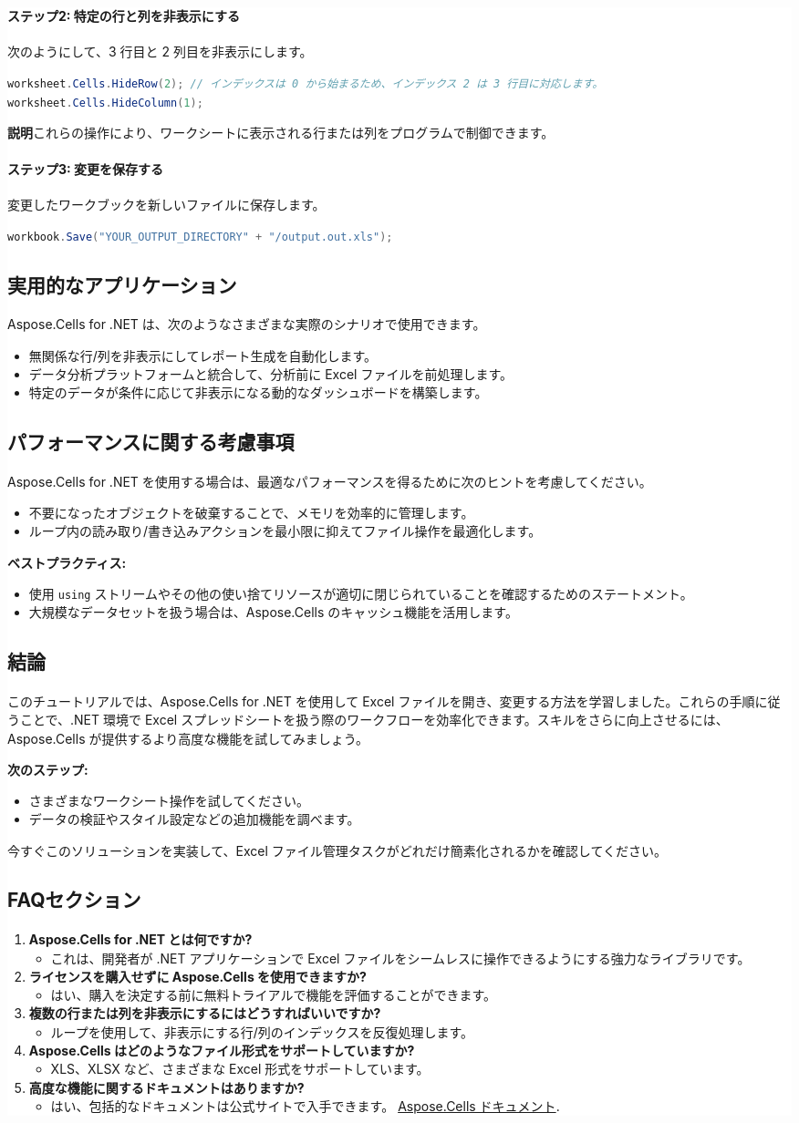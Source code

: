 #### ステップ2: 特定の行と列を非表示にする
次のようにして、3 行目と 2 列目を非表示にします。
```csharp
worksheet.Cells.HideRow(2); // インデックスは 0 から始まるため、インデックス 2 は 3 行目に対応します。
worksheet.Cells.HideColumn(1);
```
**説明**これらの操作により、ワークシートに表示される行または列をプログラムで制御できます。

#### ステップ3: 変更を保存する
変更したワークブックを新しいファイルに保存します。
```csharp
workbook.Save("YOUR_OUTPUT_DIRECTORY" + "/output.out.xls");
```

## 実用的なアプリケーション
Aspose.Cells for .NET は、次のようなさまざまな実際のシナリオで使用できます。
- 無関係な行/列を非表示にしてレポート生成を自動化します。
- データ分析プラットフォームと統合して、分析前に Excel ファイルを前処理します。
- 特定のデータが条件に応じて非表示になる動的なダッシュボードを構築します。

## パフォーマンスに関する考慮事項
Aspose.Cells for .NET を使用する場合は、最適なパフォーマンスを得るために次のヒントを考慮してください。
- 不要になったオブジェクトを破棄することで、メモリを効率的に管理します。
- ループ内の読み取り/書き込みアクションを最小限に抑えてファイル操作を最適化します。

**ベストプラクティス:**
- 使用 `using` ストリームやその他の使い捨てリソースが適切に閉じられていることを確認するためのステートメント。
- 大規模なデータセットを扱う場合は、Aspose.Cells のキャッシュ機能を活用します。

## 結論
このチュートリアルでは、Aspose.Cells for .NET を使用して Excel ファイルを開き、変更する方法を学習しました。これらの手順に従うことで、.NET 環境で Excel スプレッドシートを扱う際のワークフローを効率化できます。スキルをさらに向上させるには、Aspose.Cells が提供するより高度な機能を試してみましょう。

**次のステップ:**
- さまざまなワークシート操作を試してください。
- データの検証やスタイル設定などの追加機能を調べます。

今すぐこのソリューションを実装して、Excel ファイル管理タスクがどれだけ簡素化されるかを確認してください。

## FAQセクション
1. **Aspose.Cells for .NET とは何ですか?**
   - これは、開発者が .NET アプリケーションで Excel ファイルをシームレスに操作できるようにする強力なライブラリです。
2. **ライセンスを購入せずに Aspose.Cells を使用できますか?**
   - はい、購入を決定する前に無料トライアルで機能を評価することができます。
3. **複数の行または列を非表示にするにはどうすればいいですか?**
   - ループを使用して、非表示にする行/列のインデックスを反復処理します。
4. **Aspose.Cells はどのようなファイル形式をサポートしていますか?**
   - XLS、XLSX など、さまざまな Excel 形式をサポートしています。
5. **高度な機能に関するドキュメントはありますか?**
   - はい、包括的なドキュメントは公式サイトで入手できます。 [Aspose.Cells ドキュメント](https://reference。aspose.com/cells/net/).
